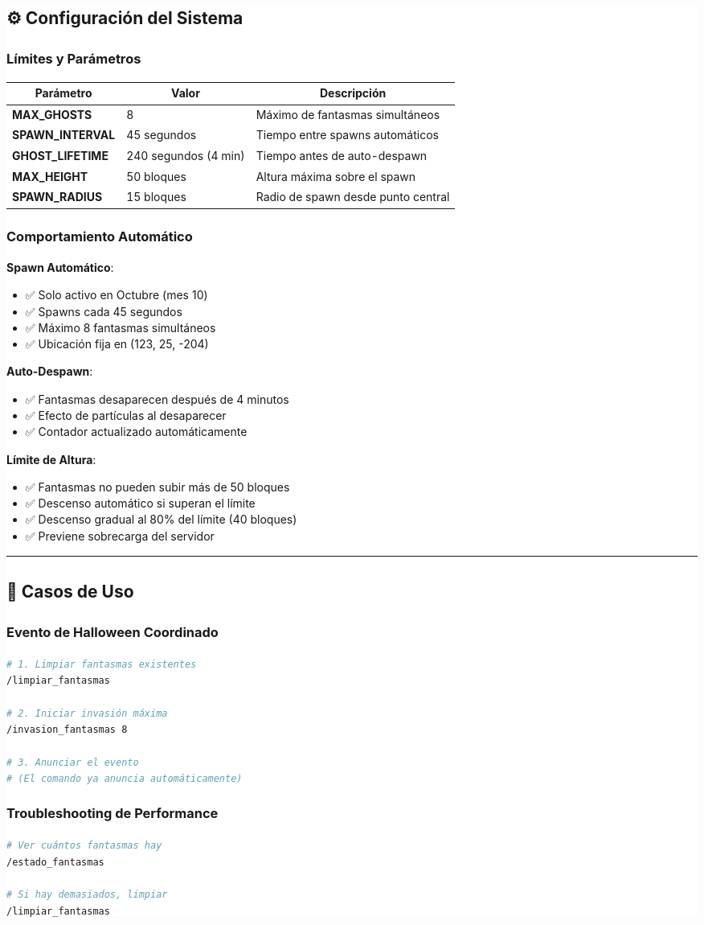 ## ⚙️ Configuración del Sistema

### Límites y Parámetros

| Parámetro | Valor | Descripción |
|-----------|-------|-------------|
| **MAX_GHOSTS** | 8 | Máximo de fantasmas simultáneos |
| **SPAWN_INTERVAL** | 45 segundos | Tiempo entre spawns automáticos |
| **GHOST_LIFETIME** | 240 segundos (4 min) | Tiempo antes de auto-despawn |
| **MAX_HEIGHT** | 50 bloques | Altura máxima sobre el spawn |
| **SPAWN_RADIUS** | 15 bloques | Radio de spawn desde punto central |

### Comportamiento Automático

**Spawn Automático**:
- ✅ Solo activo en Octubre (mes 10)
- ✅ Spawns cada 45 segundos
- ✅ Máximo 8 fantasmas simultáneos
- ✅ Ubicación fija en (123, 25, -204)

**Auto-Despawn**:
- ✅ Fantasmas desaparecen después de 4 minutos
- ✅ Efecto de partículas al desaparecer
- ✅ Contador actualizado automáticamente

**Límite de Altura**:
- ✅ Fantasmas no pueden subir más de 50 bloques
- ✅ Descenso automático si superan el límite
- ✅ Descenso gradual al 80% del límite (40 bloques)
- ✅ Previene sobrecarga del servidor

---

## 🎯 Casos de Uso

### Evento de Halloween Coordinado
```bash
# 1. Limpiar fantasmas existentes
/limpiar_fantasmas

# 2. Iniciar invasión máxima
/invasion_fantasmas 8

# 3. Anunciar el evento
# (El comando ya anuncia automáticamente)
```

### Troubleshooting de Performance
```bash
# Ver cuántos fantasmas hay
/estado_fantasmas

# Si hay demasiados, limpiar
/limpiar_fantasmas
```
